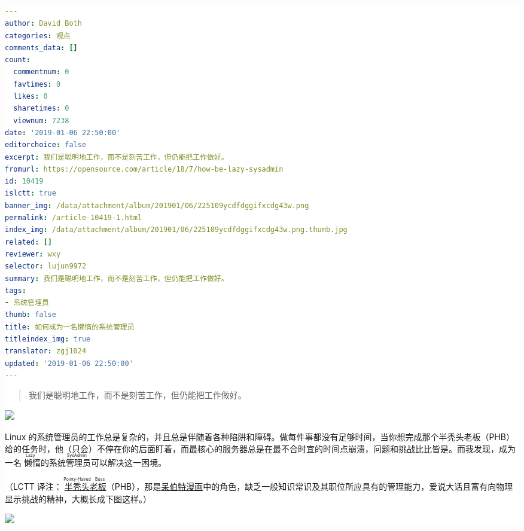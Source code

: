 ```yaml
---
author: David Both
categories: 观点
comments_data: []
count:
  commentnum: 0
  favtimes: 0
  likes: 0
  sharetimes: 0
  viewnum: 7238
date: '2019-01-06 22:50:00'
editorchoice: false
excerpt: 我们是聪明地工作，而不是刻苦工作，但仍能把工作做好。
fromurl: https://opensource.com/article/18/7/how-be-lazy-sysadmin
id: 10419
islctt: true
banner_img: /data/attachment/album/201901/06/225109ycdfdggifxcdg43w.png
permalink: /article-10419-1.html
index_img: /data/attachment/album/201901/06/225109ycdfdggifxcdg43w.png.thumb.jpg
related: []
reviewer: wxy
selector: lujun9972
summary: 我们是聪明地工作，而不是刻苦工作，但仍能把工作做好。
tags:
- 系统管理员
thumb: false
title: 如何成为一名懒惰的系统管理员
titleindex_img: true
translator: zgj1024
updated: '2019-01-06 22:50:00'
---
```



> 
> 我们是聪明地工作，而不是刻苦工作，但仍能把工作做好。
> 
> 
> 


![](/data/attachment/album/201901/06/225109ycdfdggifxcdg43w.png)


Linux 的系统管理员的工作总是复杂的，并且总是伴随着各种陷阱和障碍。做每件事都没有足够时间，当你想完成那个半秃头老板（PHB）给的任务时，他（只会）不停在你的后面盯着，而最核心的服务器总是在最不合时宜的时间点崩溃，问题和挑战比比皆是。而我发现，成为一名<ruby> 懒惰的系统管理员 <rt>  Lazy SysAdmin </rt></ruby>可以解决这一困境。


（LCTT 译注：<ruby> <a href="https://en.wikipedia.org/wiki/Pointy-haired_Boss">  半秃头老板 </a> <rt>  Pointy-Haired Boss </rt></ruby>（PHB），那是[呆伯特漫画](https://zh.wikipedia.org/wiki/%E5%91%86%E4%BC%AF%E7%89%B9)中的角色，缺乏一般知识常识及其职位所应具有的管理能力，爱说大话且富有向物理显示挑战的精神，大概长成下图这样。）


![](/data/attachment/album/201901/06/225349yeenfejjjmvveoyo.jpeg)
